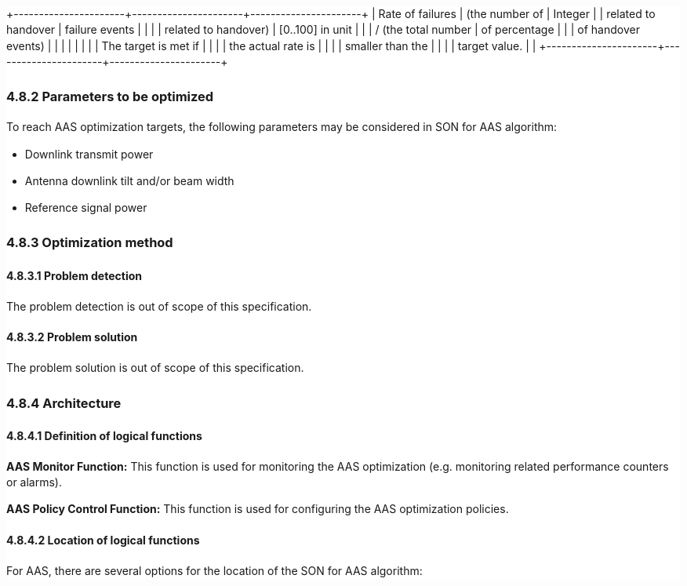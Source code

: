 +----------------------+----------------------+----------------------+
| Rate of failures     | (the number of       | Integer              |
| related to handover  | failure events       |                      |
|                      | related to handover) | \[0..100\] in unit   |
|                      | / (the total number  | of percentage        |
|                      | of handover events)  |                      |
|                      |                      |                      |
|                      | The target is met if |                      |
|                      | the actual rate is   |                      |
|                      | smaller than the     |                      |
|                      | target value.        |                      |
+----------------------+----------------------+----------------------+

### 4.8.2 Parameters to be optimized

To reach AAS optimization targets, the following parameters may be
considered in SON for AAS algorithm:

-   Downlink transmit power

-   Antenna downlink tilt and/or beam width

-   Reference signal power

### 4.8.3 Optimization method

#### 4.8.3.1 Problem detection

The problem detection is out of scope of this specification.

#### 4.8.3.2 Problem solution 

The problem solution is out of scope of this specification.

### 4.8.4 Architecture

#### 4.8.4.1 Definition of logical functions 

**AAS Monitor Function:** This function is used for monitoring the AAS
optimization (e.g. monitoring related performance counters or alarms).

**AAS Policy Control Function:** This function is used for configuring
the AAS optimization policies.

#### 4.8.4.2 Location of logical functions

For AAS, there are several options for the location of the SON for AAS
algorithm:
